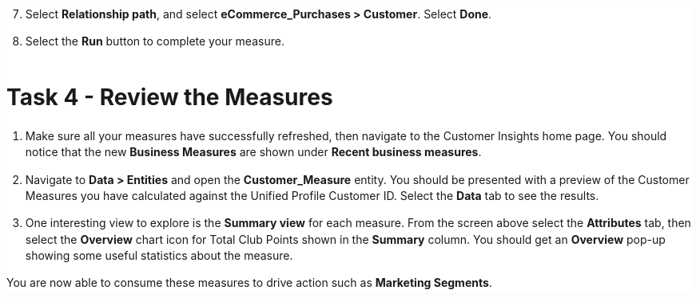 7.  Select **Relationship path**, and select **eCommerce_Purchases > Customer**. Select **Done**. 

8.  Select the **Run** button to complete your measure. 


# Task 4 - Review the Measures 

1. Make sure all your measures have successfully refreshed, then navigate to the Customer Insights home page. You should notice that the new **Business Measures** are shown under **Recent business measures**.  

2. Navigate to **Data > Entities** and open the **Customer_Measure** entity. You should be presented with a preview of the Customer Measures you have calculated against the Unified Profile Customer ID. Select the **Data** tab to see the results. 

3. One interesting view to explore is the **Summary view** for each measure. From the screen above select the **Attributes** tab, then select the **Overview** chart icon for Total Club Points shown in the **Summary** column. You should get an **Overview** pop-up showing some useful statistics about the measure. 

You are now able to consume these measures to drive action such as **Marketing Segments**. 
 
